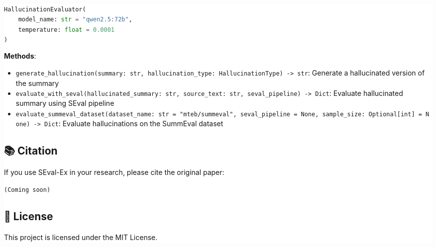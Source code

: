 ```python
HallucinationEvaluator(
    model_name: str = "qwen2.5:72b",
    temperature: float = 0.0001
)
```

**Methods**:
- `generate_hallucination(summary: str, hallucination_type: HallucinationType) -> str`: Generate a hallucinated version of the summary
- `evaluate_with_seval(hallucinated_summary: str, source_text: str, seval_pipeline) -> Dict`: Evaluate hallucinated summary using SEval pipeline
- `evaluate_summeval_dataset(dataset_name: str = "mteb/summeval", seval_pipeline = None, sample_size: Optional[int] = None) -> Dict`: Evaluate hallucinations on the SummEval dataset

## 📚 Citation

If you use SEval-Ex in your research, please cite the original paper:

```
(Coming soon)
```

## 📜 License

This project is licensed under the MIT License.
